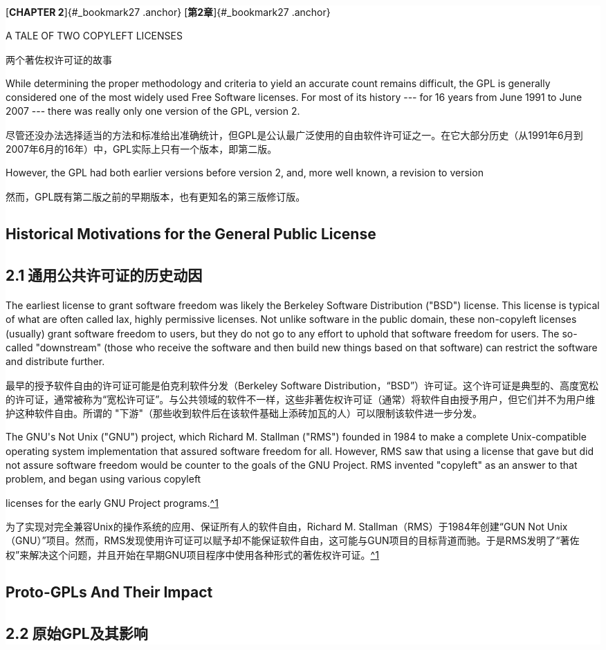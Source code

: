 
[**CHAPTER 2**]{#_bookmark27 .anchor}
[**第2章**]{#_bookmark27 .anchor}

A TALE OF TWO COPYLEFT LICENSES

两个著佐权许可证的故事

While determining the proper methodology and criteria to yield an
accurate count remains difficult, the GPL is generally considered one
of the most widely used Free Software licenses. For most of its
history --- for 16 years from June 1991 to June 2007 --- there was
really only one version of the GPL, version 2.

尽管还没办法选择适当的方法和标准给出准确统计，但GPL是公认最广泛使用的自由软件许可证之一。在它大部分历史（从1991年6月到2007年6月的16年）中，GPL实际上只有一个版本，即第二版。

However, the GPL had both earlier versions before version 2, and, more
well known, a revision to version

然而，GPL既有第二版之前的早期版本，也有更知名的第三版修订版。

## Historical Motivations for the General Public License

## 2.1 通用公共许可证的历史动因

The earliest license to grant software freedom was likely the Berkeley
Software Distribution ("BSD") license. This license is typical of what
are often called lax, highly permissive licenses. Not unlike software
in the public domain, these non-copyleft licenses (usually) grant
software freedom to users, but they do not go to any effort to uphold
that software freedom for users. The so-called "downstream" (those who
receive the software and then build new things based on that software)
can restrict the software and distribute further. 

最早的授予软件自由的许可证可能是伯克利软件分发（Berkeley Software Distribution，“BSD”）许可证。这个许可证是典型的、高度宽松的许可证，通常被称为“宽松许可证”。与公共领域的软件不一样，这些非著佐权许可证（通常）将软件自由授予用户，但它们并不为用户维护这种软件自由。所谓的 "下游"（那些收到软件后在该软件基础上添砖加瓦的人）可以限制该软件进一步分发。

The GNU's Not Unix
("GNU") project, which Richard M. Stallman ("RMS") founded in 1984 to
make a complete Unix-compatible operating system implementation that
assured software freedom for all. However, RMS saw that using a
license that gave but did not assure software freedom would be counter
to the goals of the GNU Project. RMS invented "copyleft" as an answer
to that problem, and began using various copyleft

licenses for the early GNU Project programs.[^1](#_bookmark30)

为了实现对完全兼容Unix的操作系统的应用、保证所有人的软件自由，Richard M. Stallman（RMS）于1984年创建“GUN Not Unix（GNU）”项目。然而，RMS发现使用许可证可以赋予却不能保证软件自由，这可能与GUN项目的目标背道而驰。于是RMS发明了“著佐权”来解决这个问题，并且开始在早期GNU项目程序中使用各种形式的著佐权许可证。[^1](#_bookmark30)

## Proto-GPLs And Their Impact

## 2.2 原始GPL及其影响
